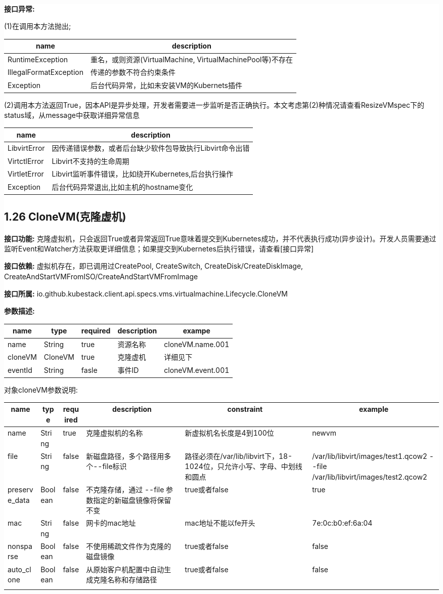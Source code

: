 **接口异常:**

(1)在调用本方法抛出;

| name  | description | 
| ----- | ----- | 
| RuntimeException |  重名，或则资源(VirtualMachine, VirtualMachinePool等)不存在   |
| IllegalFormatException | 传递的参数不符合约束条件    |
| Exception    | 后台代码异常，比如未安装VM的Kubernets插件    |

(2)调用本方法返回True，因本API是异步处理，开发者需要进一步监听是否正确执行。本文考虑第(2)种情况请查看ResizeVMspec下的status域，从message中获取详细异常信息

| name  | description | 
| ----- | ----- | 
| LibvirtError | 因传递错误参数，或者后台缺少软件包导致执行Libvirt命令出错   |
| VirtctlError | Libvirt不支持的生命周期    |
| VirtletError | Libvirt监听事件错误，比如绕开Kubernetes,后台执行操作  |
| Exception    | 后台代码异常退出,比如主机的hostname变化    |

## 1.26 CloneVM(克隆虚机)

**接口功能:**
克隆虚拟机，只会返回True或者异常返回True意味着提交到Kubernetes成功，并不代表执行成功(异步设计)。开发人员需要通过监听Event和Watcher方法获取更详细信息；如果提交到Kubernetes后执行错误，请查看[接口异常]

**接口依赖:**
虚拟机存在，即已调用过CreatePool, CreateSwitch, CreateDisk/CreateDiskImage, CreateAndStartVMFromISO/CreateAndStartVMFromImage

**接口所属:**
io.github.kubestack.client.api.specs.vms.virtualmachine.Lifecycle.CloneVM

**参数描述:**

| name | type | required | description | exampe |
| ----- | ------ | ------ | ------ | ------ |
| name | String | true | 资源名称 | cloneVM.name.001|
| cloneVM | CloneVM | true | 克隆虚机 | 详细见下 |
| eventId | String | fasle | 事件ID | cloneVM.event.001 |

对象cloneVM参数说明:

| name | type | required | description | constraint | example |
| ----- | ------ | ------ | ------ | ------ | ------ |
| name|String|true|克隆虚拟机的名称|新虚拟机名长度是4到100位|newvm|
| file|String|false|新磁盘路径，多个路径用多个--file标识|路径必须在/var/lib/libvirt下，18-1024位，只允许小写、字母、中划线和圆点|/var/lib/libvirt/images/test1.qcow2 --file /var/lib/libvirt/images/test2.qcow2|
| preserve_data|Boolean|false|不克隆存储，通过 --file 参数指定的新磁盘镜像将保留不变|true或者false|true|
| mac|String|false|网卡的mac地址|mac地址不能以fe开头|7e:0c:b0:ef:6a:04|
| nonsparse|Boolean|false|不使用稀疏文件作为克隆的磁盘镜像|true或者false|false|
| auto_clone|Boolean|false|从原始客户机配置中自动生成克隆名称和存储路径|true或者false|false|
|  |  |  |  |  |
